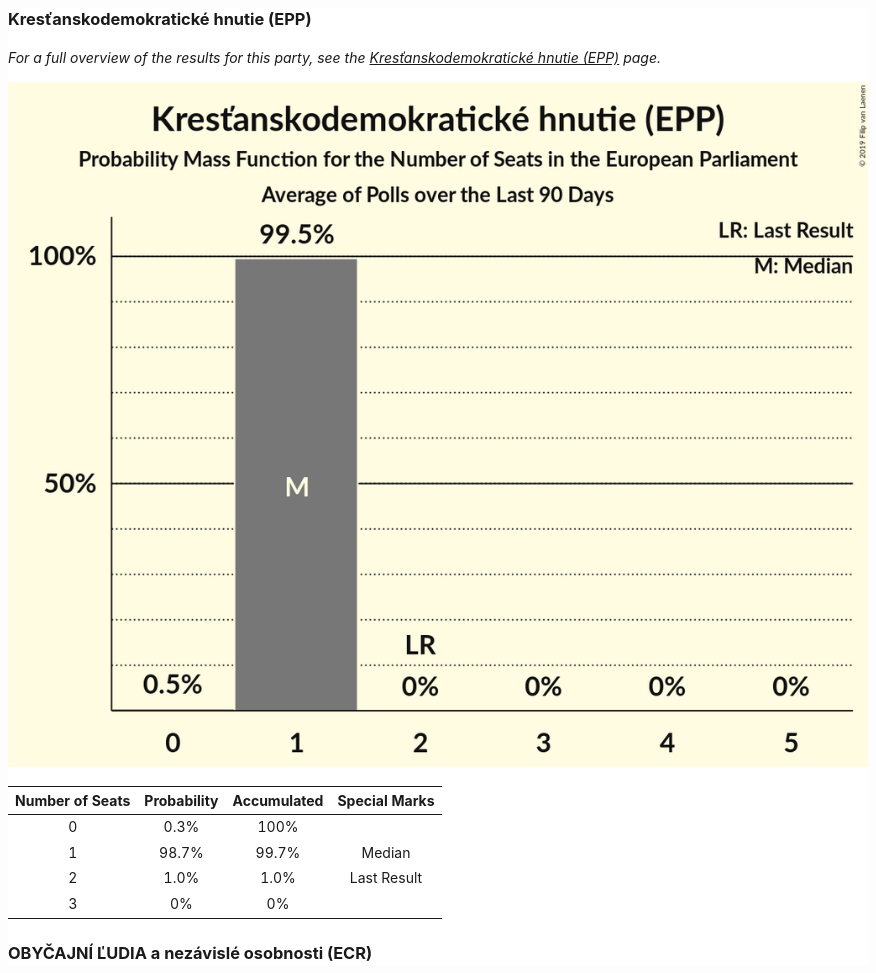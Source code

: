 ### Kresťanskodemokratické hnutie (EPP)

*For a full overview of the results for this party, see the [Kresťanskodemokratické hnutie (EPP)](party-kresťanskodemokratickéhnutieepp.html) page.*

![Graph with seats probability mass function not yet produced](average-2019-04-15-seats-pmf-kresťanskodemokratickéhnutieepp.png "Seats Probability Mass Function")

| Number of Seats | Probability | Accumulated | Special Marks |
|:---------------:|:-----------:|:-----------:|:-------------:|
| 0 | 0.3% | 100% |  |
| 1 | 98.7% | 99.7% | Median |
| 2 | 1.0% | 1.0% | Last Result |
| 3 | 0% | 0% |  |

### OBYČAJNÍ ĽUDIA a nezávislé osobnosti (ECR)
